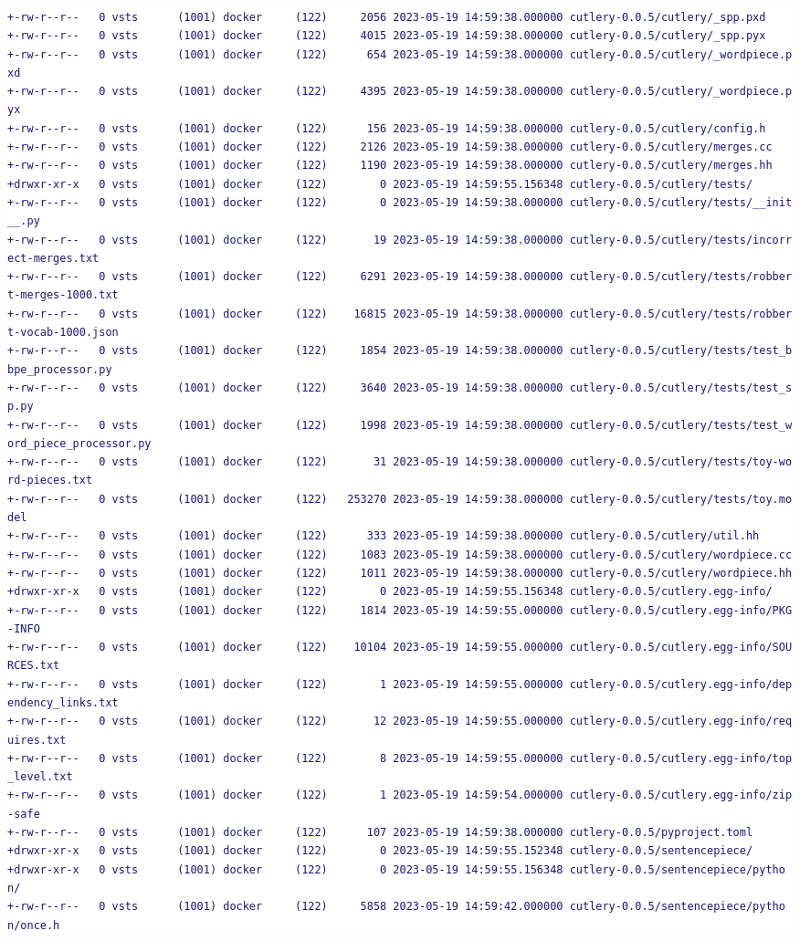 ```diff
+-rw-r--r--   0 vsts      (1001) docker     (122)     2056 2023-05-19 14:59:38.000000 cutlery-0.0.5/cutlery/_spp.pxd
+-rw-r--r--   0 vsts      (1001) docker     (122)     4015 2023-05-19 14:59:38.000000 cutlery-0.0.5/cutlery/_spp.pyx
+-rw-r--r--   0 vsts      (1001) docker     (122)      654 2023-05-19 14:59:38.000000 cutlery-0.0.5/cutlery/_wordpiece.pxd
+-rw-r--r--   0 vsts      (1001) docker     (122)     4395 2023-05-19 14:59:38.000000 cutlery-0.0.5/cutlery/_wordpiece.pyx
+-rw-r--r--   0 vsts      (1001) docker     (122)      156 2023-05-19 14:59:38.000000 cutlery-0.0.5/cutlery/config.h
+-rw-r--r--   0 vsts      (1001) docker     (122)     2126 2023-05-19 14:59:38.000000 cutlery-0.0.5/cutlery/merges.cc
+-rw-r--r--   0 vsts      (1001) docker     (122)     1190 2023-05-19 14:59:38.000000 cutlery-0.0.5/cutlery/merges.hh
+drwxr-xr-x   0 vsts      (1001) docker     (122)        0 2023-05-19 14:59:55.156348 cutlery-0.0.5/cutlery/tests/
+-rw-r--r--   0 vsts      (1001) docker     (122)        0 2023-05-19 14:59:38.000000 cutlery-0.0.5/cutlery/tests/__init__.py
+-rw-r--r--   0 vsts      (1001) docker     (122)       19 2023-05-19 14:59:38.000000 cutlery-0.0.5/cutlery/tests/incorrect-merges.txt
+-rw-r--r--   0 vsts      (1001) docker     (122)     6291 2023-05-19 14:59:38.000000 cutlery-0.0.5/cutlery/tests/robbert-merges-1000.txt
+-rw-r--r--   0 vsts      (1001) docker     (122)    16815 2023-05-19 14:59:38.000000 cutlery-0.0.5/cutlery/tests/robbert-vocab-1000.json
+-rw-r--r--   0 vsts      (1001) docker     (122)     1854 2023-05-19 14:59:38.000000 cutlery-0.0.5/cutlery/tests/test_bbpe_processor.py
+-rw-r--r--   0 vsts      (1001) docker     (122)     3640 2023-05-19 14:59:38.000000 cutlery-0.0.5/cutlery/tests/test_sp.py
+-rw-r--r--   0 vsts      (1001) docker     (122)     1998 2023-05-19 14:59:38.000000 cutlery-0.0.5/cutlery/tests/test_word_piece_processor.py
+-rw-r--r--   0 vsts      (1001) docker     (122)       31 2023-05-19 14:59:38.000000 cutlery-0.0.5/cutlery/tests/toy-word-pieces.txt
+-rw-r--r--   0 vsts      (1001) docker     (122)   253270 2023-05-19 14:59:38.000000 cutlery-0.0.5/cutlery/tests/toy.model
+-rw-r--r--   0 vsts      (1001) docker     (122)      333 2023-05-19 14:59:38.000000 cutlery-0.0.5/cutlery/util.hh
+-rw-r--r--   0 vsts      (1001) docker     (122)     1083 2023-05-19 14:59:38.000000 cutlery-0.0.5/cutlery/wordpiece.cc
+-rw-r--r--   0 vsts      (1001) docker     (122)     1011 2023-05-19 14:59:38.000000 cutlery-0.0.5/cutlery/wordpiece.hh
+drwxr-xr-x   0 vsts      (1001) docker     (122)        0 2023-05-19 14:59:55.156348 cutlery-0.0.5/cutlery.egg-info/
+-rw-r--r--   0 vsts      (1001) docker     (122)     1814 2023-05-19 14:59:55.000000 cutlery-0.0.5/cutlery.egg-info/PKG-INFO
+-rw-r--r--   0 vsts      (1001) docker     (122)    10104 2023-05-19 14:59:55.000000 cutlery-0.0.5/cutlery.egg-info/SOURCES.txt
+-rw-r--r--   0 vsts      (1001) docker     (122)        1 2023-05-19 14:59:55.000000 cutlery-0.0.5/cutlery.egg-info/dependency_links.txt
+-rw-r--r--   0 vsts      (1001) docker     (122)       12 2023-05-19 14:59:55.000000 cutlery-0.0.5/cutlery.egg-info/requires.txt
+-rw-r--r--   0 vsts      (1001) docker     (122)        8 2023-05-19 14:59:55.000000 cutlery-0.0.5/cutlery.egg-info/top_level.txt
+-rw-r--r--   0 vsts      (1001) docker     (122)        1 2023-05-19 14:59:54.000000 cutlery-0.0.5/cutlery.egg-info/zip-safe
+-rw-r--r--   0 vsts      (1001) docker     (122)      107 2023-05-19 14:59:38.000000 cutlery-0.0.5/pyproject.toml
+drwxr-xr-x   0 vsts      (1001) docker     (122)        0 2023-05-19 14:59:55.152348 cutlery-0.0.5/sentencepiece/
+drwxr-xr-x   0 vsts      (1001) docker     (122)        0 2023-05-19 14:59:55.156348 cutlery-0.0.5/sentencepiece/python/
+-rw-r--r--   0 vsts      (1001) docker     (122)     5858 2023-05-19 14:59:42.000000 cutlery-0.0.5/sentencepiece/python/once.h
```